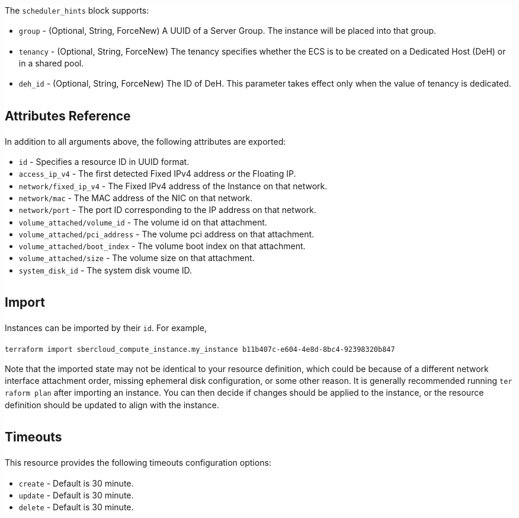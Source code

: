 The `scheduler_hints` block supports:

* `group` - (Optional, String, ForceNew) A UUID of a Server Group. The instance will be placed
	into that group.

* `tenancy` - (Optional, String, ForceNew) The tenancy specifies whether the ECS is to be created on a Dedicated Host
	(DeH) or in a shared pool.

* `deh_id` - (Optional, String, ForceNew) The ID of DeH. This parameter takes effect only when the value
	of tenancy is dedicated.

## Attributes Reference

In addition to all arguments above, the following attributes are exported:

* `id` - Specifies a resource ID in UUID format.
* `access_ip_v4` - The first detected Fixed IPv4 address _or_ the
    Floating IP.
* `network/fixed_ip_v4` - The Fixed IPv4 address of the Instance on that network.
* `network/mac` - The MAC address of the NIC on that network.
* `network/port` - The port ID corresponding to the IP address on that network.
* `volume_attached/volume_id` - The volume id on that attachment.
* `volume_attached/pci_address` - The volume pci address on that attachment.
* `volume_attached/boot_index` - The volume boot index on that attachment.
* `volume_attached/size` - The volume size on that attachment.
* `system_disk_id` - The system disk voume ID.


## Import

Instances can be imported by their `id`. For example,
```
terraform import sbercloud_compute_instance.my_instance b11b407c-e604-4e8d-8bc4-92398320b847
```
Note that the imported state may not be identical to your resource definition, which 
could be because of a different network interface attachment order, missing ephemeral
disk configuration, or some other reason. It is generally recommended running 
`terraform plan` after importing an instance. You can then decide if changes should
be applied to the instance, or the resource definition should be updated to align
with the instance. 

## Timeouts
This resource provides the following timeouts configuration options:
- `create` - Default is 30 minute.
- `update` - Default is 30 minute.
- `delete` - Default is 30 minute.


